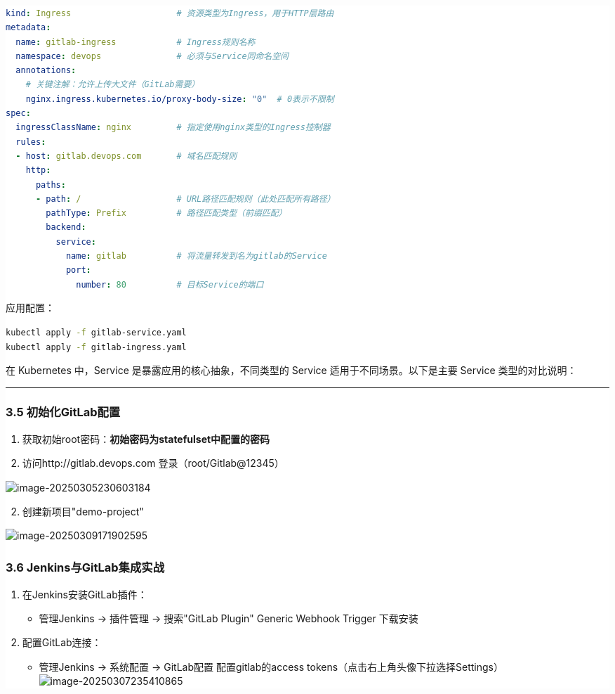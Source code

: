 ```yaml
kind: Ingress                     # 资源类型为Ingress，用于HTTP层路由
metadata:
  name: gitlab-ingress            # Ingress规则名称
  namespace: devops               # 必须与Service同命名空间
  annotations:
    # 关键注解：允许上传大文件（GitLab需要）
    nginx.ingress.kubernetes.io/proxy-body-size: "0"  # 0表示不限制
spec:
  ingressClassName: nginx         # 指定使用nginx类型的Ingress控制器
  rules:
  - host: gitlab.devops.com       # 域名匹配规则
    http:
      paths:
      - path: /                   # URL路径匹配规则（此处匹配所有路径）
        pathType: Prefix          # 路径匹配类型（前缀匹配）
        backend:
          service:
            name: gitlab          # 将流量转发到名为gitlab的Service
            port:
              number: 80          # 目标Service的端口
```

应用配置：
```bash
kubectl apply -f gitlab-service.yaml
kubectl apply -f gitlab-ingress.yaml
```


在 Kubernetes 中，Service 是暴露应用的核心抽象，不同类型的 Service 适用于不同场景。以下是主要 Service 类型的对比说明：

---



### 3.5 初始化GitLab配置

1. 获取初始root密码：**初始密码为statefulset中配置的密码**

2. 访问http://gitlab.devops.com 登录（root/Gitlab@12345）

![image-20250305230603184](images\image-20250305230603184.png)

2. 创建新项目"demo-project"

![image-20250309171902595](images\image-20250309171902595.png)

### 3.6 Jenkins与GitLab集成实战

1. 在Jenkins安装GitLab插件：
   - 管理Jenkins → 插件管理 → 搜索"GitLab Plugin" Generic Webhook Trigger 下载安装

2. 配置GitLab连接：
   - 管理Jenkins → 系统配置 → GitLab配置  配置gitlab的access tokens（点击右上角头像下拉选择Settings）![image-20250307235410865](images\image-20250307235410865.png)
